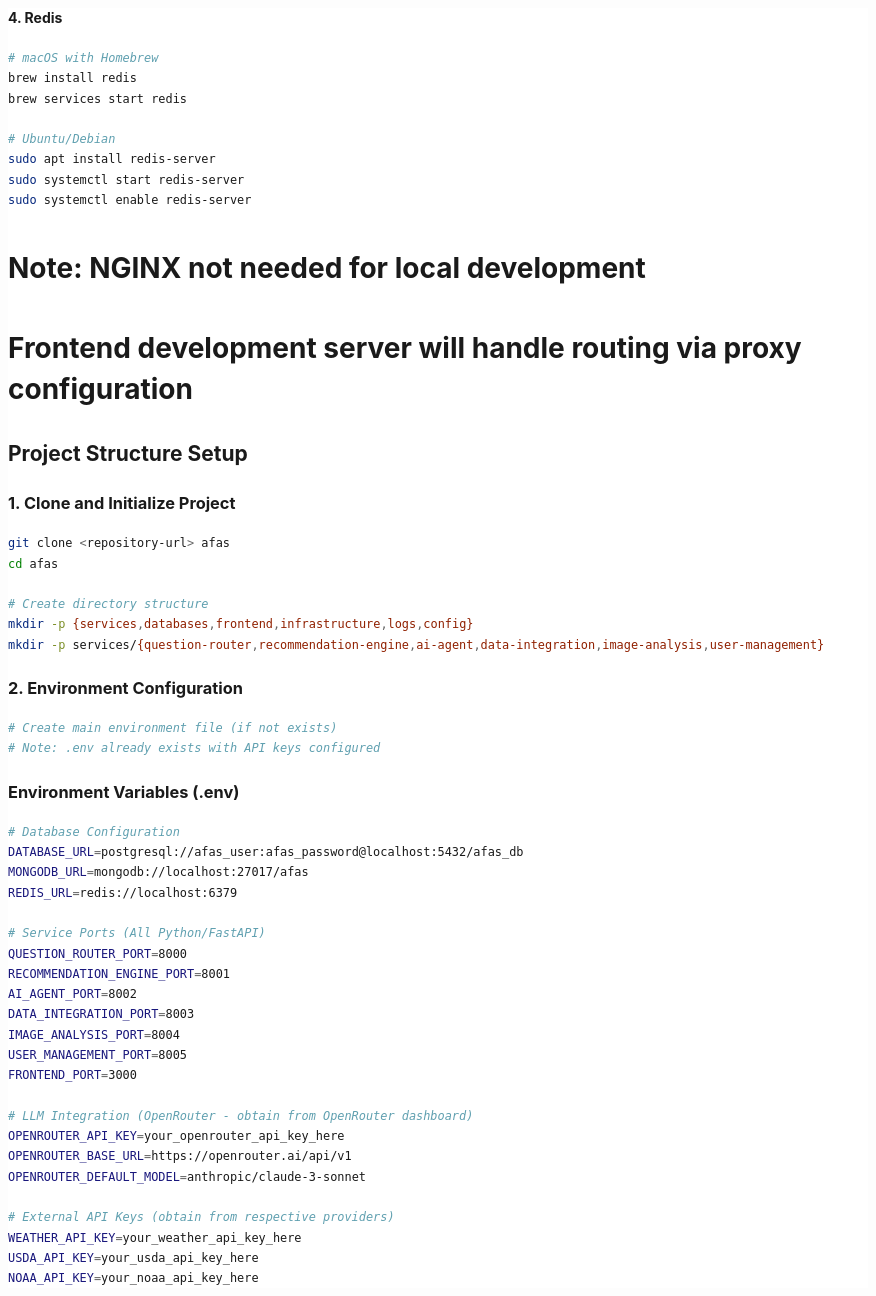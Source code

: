 #### 4. Redis
```bash
# macOS with Homebrew
brew install redis
brew services start redis

# Ubuntu/Debian
sudo apt install redis-server
sudo systemctl start redis-server
sudo systemctl enable redis-server
```

# Note: NGINX not needed for local development
# Frontend development server will handle routing via proxy configuration

## Project Structure Setup

### 1. Clone and Initialize Project
```bash
git clone <repository-url> afas
cd afas

# Create directory structure
mkdir -p {services,databases,frontend,infrastructure,logs,config}
mkdir -p services/{question-router,recommendation-engine,ai-agent,data-integration,image-analysis,user-management}
```

### 2. Environment Configuration
```bash
# Create main environment file (if not exists)
# Note: .env already exists with API keys configured
```

### Environment Variables (.env)
```bash
# Database Configuration
DATABASE_URL=postgresql://afas_user:afas_password@localhost:5432/afas_db
MONGODB_URL=mongodb://localhost:27017/afas
REDIS_URL=redis://localhost:6379

# Service Ports (All Python/FastAPI)
QUESTION_ROUTER_PORT=8000
RECOMMENDATION_ENGINE_PORT=8001
AI_AGENT_PORT=8002
DATA_INTEGRATION_PORT=8003
IMAGE_ANALYSIS_PORT=8004
USER_MANAGEMENT_PORT=8005
FRONTEND_PORT=3000

# LLM Integration (OpenRouter - obtain from OpenRouter dashboard)
OPENROUTER_API_KEY=your_openrouter_api_key_here
OPENROUTER_BASE_URL=https://openrouter.ai/api/v1
OPENROUTER_DEFAULT_MODEL=anthropic/claude-3-sonnet

# External API Keys (obtain from respective providers)
WEATHER_API_KEY=your_weather_api_key_here
USDA_API_KEY=your_usda_api_key_here
NOAA_API_KEY=your_noaa_api_key_here
```